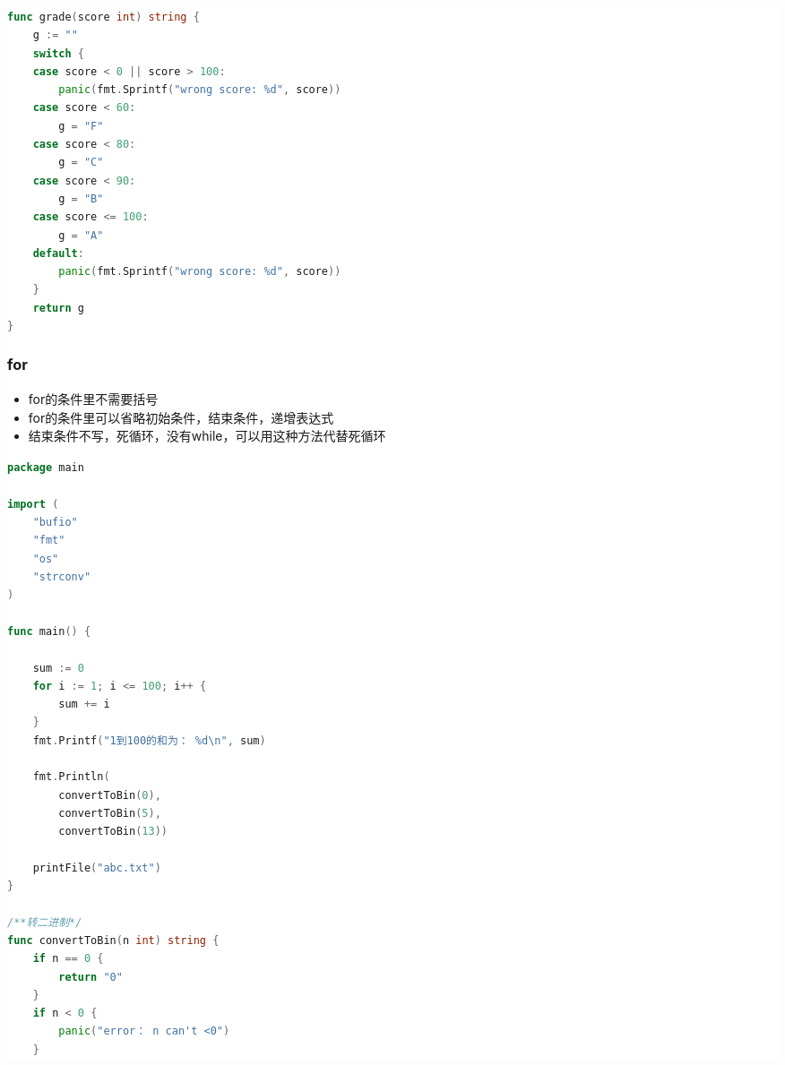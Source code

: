 

```go
func grade(score int) string {
	g := ""
	switch {
	case score < 0 || score > 100:
		panic(fmt.Sprintf("wrong score: %d", score))
	case score < 60:
		g = "F"
	case score < 80:
		g = "C"
	case score < 90:
		g = "B"
	case score <= 100:
		g = "A"
	default:
		panic(fmt.Sprintf("wrong score: %d", score))
	}
	return g
}
```



### for

- for的条件里不需要括号
- for的条件里可以省略初始条件，结束条件，递增表达式
- 结束条件不写，死循环，没有while，可以用这种方法代替死循环



```go
package main

import (
	"bufio"
	"fmt"
	"os"
	"strconv"
)

func main() {

	sum := 0
	for i := 1; i <= 100; i++ {
		sum += i
	}
	fmt.Printf("1到100的和为： %d\n", sum)

	fmt.Println(
		convertToBin(0),
		convertToBin(5),
		convertToBin(13))

	printFile("abc.txt")
}

/**转二进制*/
func convertToBin(n int) string {
	if n == 0 {
		return "0"
	}
	if n < 0 {
		panic("error： n can't <0")
	}
```